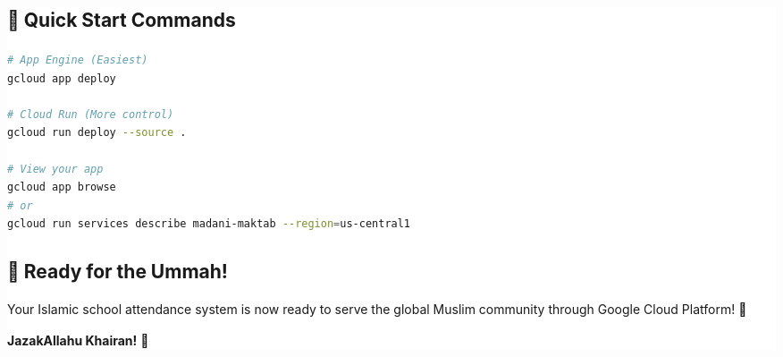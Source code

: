 ## 🚀 Quick Start Commands

```bash
# App Engine (Easiest)
gcloud app deploy

# Cloud Run (More control)
gcloud run deploy --source .

# View your app
gcloud app browse
# or
gcloud run services describe madani-maktab --region=us-central1
```

## 🤲 Ready for the Ummah!

Your Islamic school attendance system is now ready to serve the global Muslim community through Google Cloud Platform! 🕌

**JazakAllahu Khairan!** 🌟 